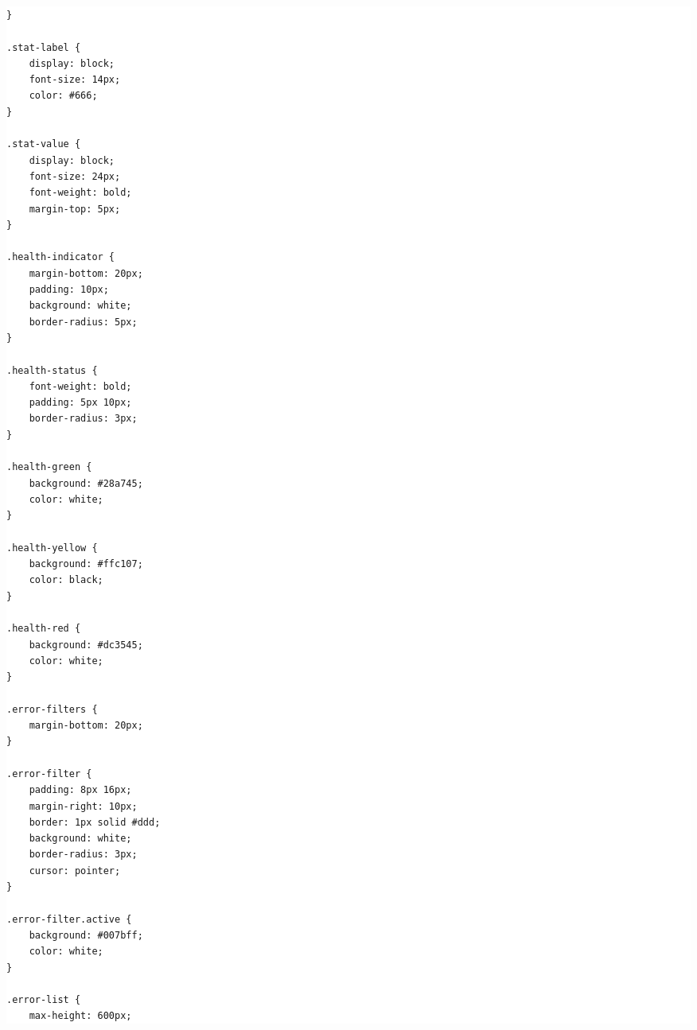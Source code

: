 ```html
}

.stat-label {
    display: block;
    font-size: 14px;
    color: #666;
}

.stat-value {
    display: block;
    font-size: 24px;
    font-weight: bold;
    margin-top: 5px;
}

.health-indicator {
    margin-bottom: 20px;
    padding: 10px;
    background: white;
    border-radius: 5px;
}

.health-status {
    font-weight: bold;
    padding: 5px 10px;
    border-radius: 3px;
}

.health-green {
    background: #28a745;
    color: white;
}

.health-yellow {
    background: #ffc107;
    color: black;
}

.health-red {
    background: #dc3545;
    color: white;
}

.error-filters {
    margin-bottom: 20px;
}

.error-filter {
    padding: 8px 16px;
    margin-right: 10px;
    border: 1px solid #ddd;
    background: white;
    border-radius: 3px;
    cursor: pointer;
}

.error-filter.active {
    background: #007bff;
    color: white;
}

.error-list {
    max-height: 600px;
```